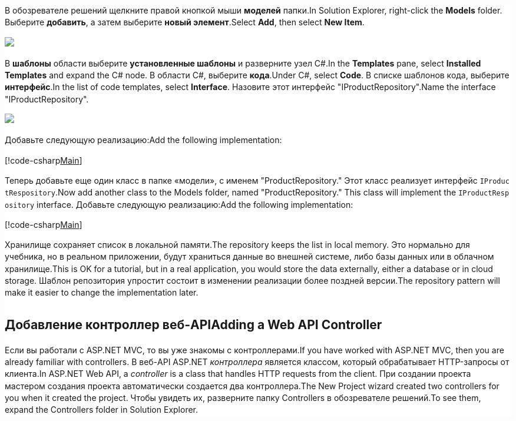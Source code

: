 <span data-ttu-id="5bc12-184">В обозревателе решений щелкните правой кнопкой мыши **моделей** папки.</span><span class="sxs-lookup"><span data-stu-id="5bc12-184">In Solution Explorer, right-click the **Models** folder.</span></span> <span data-ttu-id="5bc12-185">Выберите **добавить**, а затем выберите **новый элемент**.</span><span class="sxs-lookup"><span data-stu-id="5bc12-185">Select **Add**, then select **New Item**.</span></span>

![](creating-a-web-api-that-supports-crud-operations/_static/image4.png)

<span data-ttu-id="5bc12-186">В **шаблоны** области выберите **установленные шаблоны** и разверните узел C#.</span><span class="sxs-lookup"><span data-stu-id="5bc12-186">In the **Templates** pane, select **Installed Templates** and expand the C# node.</span></span> <span data-ttu-id="5bc12-187">В области C#, выберите **кода**.</span><span class="sxs-lookup"><span data-stu-id="5bc12-187">Under C#, select **Code**.</span></span> <span data-ttu-id="5bc12-188">В списке шаблонов кода, выберите **интерфейс**.</span><span class="sxs-lookup"><span data-stu-id="5bc12-188">In the list of code templates, select **Interface**.</span></span> <span data-ttu-id="5bc12-189">Назовите этот интерфейс &quot;IProductRepository&quot;.</span><span class="sxs-lookup"><span data-stu-id="5bc12-189">Name the interface &quot;IProductRepository&quot;.</span></span>

![](creating-a-web-api-that-supports-crud-operations/_static/image5.png)

<span data-ttu-id="5bc12-190">Добавьте следующую реализацию:</span><span class="sxs-lookup"><span data-stu-id="5bc12-190">Add the following implementation:</span></span>

[!code-csharp[Main](creating-a-web-api-that-supports-crud-operations/samples/sample2.cs)]

<span data-ttu-id="5bc12-191">Теперь добавьте еще один класс в папке «модели», с именем &quot;ProductRepository.&quot; Этот класс реализует интерфейс `IProductRespository`.</span><span class="sxs-lookup"><span data-stu-id="5bc12-191">Now add another class to the Models folder, named &quot;ProductRepository.&quot; This class will implement the `IProductRespository` interface.</span></span> <span data-ttu-id="5bc12-192">Добавьте следующую реализацию:</span><span class="sxs-lookup"><span data-stu-id="5bc12-192">Add the following implementation:</span></span>

[!code-csharp[Main](creating-a-web-api-that-supports-crud-operations/samples/sample3.cs)]

<span data-ttu-id="5bc12-193">Хранилище сохраняет список в локальной памяти.</span><span class="sxs-lookup"><span data-stu-id="5bc12-193">The repository keeps the list in local memory.</span></span> <span data-ttu-id="5bc12-194">Это нормально для учебника, но в реальном приложении, будут храниться данные во внешней системе, либо базы данных или в облачном хранилище.</span><span class="sxs-lookup"><span data-stu-id="5bc12-194">This is OK for a tutorial, but in a real application, you would store the data externally, either a database or in cloud storage.</span></span> <span data-ttu-id="5bc12-195">Шаблон репозитория упростит состоит в изменении реализации более поздней версии.</span><span class="sxs-lookup"><span data-stu-id="5bc12-195">The repository pattern will make it easier to change the implementation later.</span></span>

## <a name="adding-a-web-api-controller"></a><span data-ttu-id="5bc12-196">Добавление контроллер веб-API</span><span class="sxs-lookup"><span data-stu-id="5bc12-196">Adding a Web API Controller</span></span>

<span data-ttu-id="5bc12-197">Если вы работали с ASP.NET MVC, то вы уже знакомы с контроллерами.</span><span class="sxs-lookup"><span data-stu-id="5bc12-197">If you have worked with ASP.NET MVC, then you are already familiar with controllers.</span></span> <span data-ttu-id="5bc12-198">В веб-API ASP.NET *контроллера* является классом, который обрабатывает HTTP-запросы от клиента.</span><span class="sxs-lookup"><span data-stu-id="5bc12-198">In ASP.NET Web API, a *controller* is a class that handles HTTP requests from the client.</span></span> <span data-ttu-id="5bc12-199">При создании проекта мастером создания проекта автоматически создается два контроллера.</span><span class="sxs-lookup"><span data-stu-id="5bc12-199">The New Project wizard created two controllers for you when it created the project.</span></span> <span data-ttu-id="5bc12-200">Чтобы увидеть их, разверните папку Controllers в обозревателе решений.</span><span class="sxs-lookup"><span data-stu-id="5bc12-200">To see them, expand the Controllers folder in Solution Explorer.</span></span>
